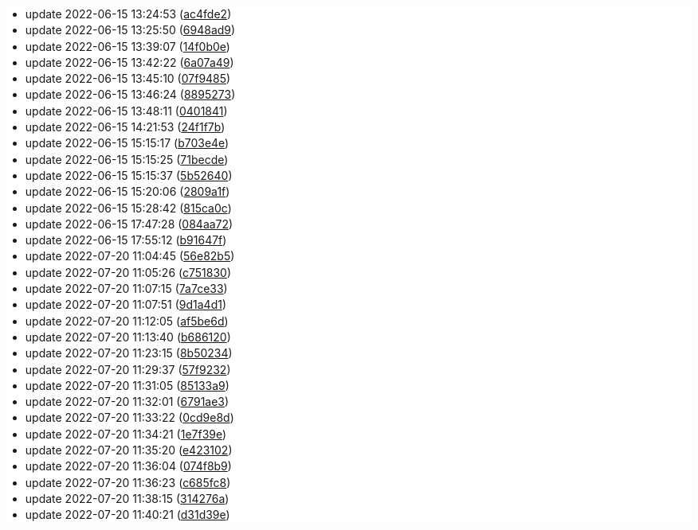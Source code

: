 * update 2022-06-15 13:24:53 ([ac4fde2](https://github.com/EdieLemoine/npm-releaser-action/commit/ac4fde29c10faddeeef46ee2fd9959ab36f92a65))
* update 2022-06-15 13:25:50 ([6948ad9](https://github.com/EdieLemoine/npm-releaser-action/commit/6948ad98cc3952a594e487af5caee636a9d96062))
* update 2022-06-15 13:39:07 ([14f0b0e](https://github.com/EdieLemoine/npm-releaser-action/commit/14f0b0e18451cf87686c337d74a51e76ccf614ba))
* update 2022-06-15 13:42:22 ([6a07a49](https://github.com/EdieLemoine/npm-releaser-action/commit/6a07a497c91ccead502207aa92528438f2e064bb))
* update 2022-06-15 13:45:10 ([07f9485](https://github.com/EdieLemoine/npm-releaser-action/commit/07f9485cd6976e2d78a181bbcae8e8b354fef3dc))
* update 2022-06-15 13:46:24 ([8895273](https://github.com/EdieLemoine/npm-releaser-action/commit/8895273996c399001b8203ba79f10d0ef21b783e))
* update 2022-06-15 13:48:11 ([0401841](https://github.com/EdieLemoine/npm-releaser-action/commit/04018413433aa7903cc3ad992cf00bfcb429c65a))
* update 2022-06-15 14:21:53 ([24f1f7b](https://github.com/EdieLemoine/npm-releaser-action/commit/24f1f7bcfad023c92be49b6fa7a4ff4f70fb54d2))
* update 2022-06-15 15:15:17 ([b703e4e](https://github.com/EdieLemoine/npm-releaser-action/commit/b703e4e5fbcfcb66e30ab23105173aa05e8036da))
* update 2022-06-15 15:15:25 ([71becde](https://github.com/EdieLemoine/npm-releaser-action/commit/71becde717384ca74f3c544ce2ef7ec186fb83c0))
* update 2022-06-15 15:15:37 ([5b52640](https://github.com/EdieLemoine/npm-releaser-action/commit/5b526408b9671eb26a76bb110a3d65f1e38b364e))
* update 2022-06-15 15:20:06 ([2809a1f](https://github.com/EdieLemoine/npm-releaser-action/commit/2809a1f9a20132007c9d3421ad59f4c4250aeb67))
* update 2022-06-15 15:28:42 ([815ca0c](https://github.com/EdieLemoine/npm-releaser-action/commit/815ca0cb2a0fdd0c429ce7127766a1d0a6bfe0b3))
* update 2022-06-15 17:47:28 ([084aa72](https://github.com/EdieLemoine/npm-releaser-action/commit/084aa72b7473cb8871d4e0c7611b61b0caf2318d))
* update 2022-06-15 17:55:12 ([b91647f](https://github.com/EdieLemoine/npm-releaser-action/commit/b91647faae4569a6d8bbc46a5b8bcfd805c66936))
* update 2022-07-20 11:04:45 ([56e82b5](https://github.com/EdieLemoine/npm-releaser-action/commit/56e82b50efe13d15df298f2197d78e2221977191))
* update 2022-07-20 11:05:26 ([c751830](https://github.com/EdieLemoine/npm-releaser-action/commit/c75183058514ada7db475c290c26ddfd8bc2e866))
* update 2022-07-20 11:07:15 ([7a7ce33](https://github.com/EdieLemoine/npm-releaser-action/commit/7a7ce33e2e8a4a4d3af67d6041f0c097dd06913f))
* update 2022-07-20 11:07:51 ([9d1a4d1](https://github.com/EdieLemoine/npm-releaser-action/commit/9d1a4d1927aae87f012cccdc896527116911270f))
* update 2022-07-20 11:12:05 ([af5be6d](https://github.com/EdieLemoine/npm-releaser-action/commit/af5be6dd3c6d0c19c6d1f9570c98a4203816ef5b))
* update 2022-07-20 11:13:40 ([b686120](https://github.com/EdieLemoine/npm-releaser-action/commit/b68612078330a706f6c0b94ea39ee037b2314072))
* update 2022-07-20 11:23:15 ([8b50234](https://github.com/EdieLemoine/npm-releaser-action/commit/8b502340e1b7d77468b5b94024b0b0bf4be4ef75))
* update 2022-07-20 11:29:37 ([57f9232](https://github.com/EdieLemoine/npm-releaser-action/commit/57f92321b5f87a46f0314391151818322d916009))
* update 2022-07-20 11:31:05 ([85133a9](https://github.com/EdieLemoine/npm-releaser-action/commit/85133a93b01335df7db301ddce8bb85f34f2b81c))
* update 2022-07-20 11:32:01 ([6791ae3](https://github.com/EdieLemoine/npm-releaser-action/commit/6791ae31efb5fc93f8bde188f2a9c53210f00b82))
* update 2022-07-20 11:33:22 ([0cd9e8d](https://github.com/EdieLemoine/npm-releaser-action/commit/0cd9e8d0c0f988288db71b05d172bc6081e8f8ad))
* update 2022-07-20 11:34:21 ([1e7f39e](https://github.com/EdieLemoine/npm-releaser-action/commit/1e7f39e6fde4879479a8cb26f630c7acabeea2dc))
* update 2022-07-20 11:35:20 ([e423102](https://github.com/EdieLemoine/npm-releaser-action/commit/e4231025532aac198a27b1d829aa009bc2251901))
* update 2022-07-20 11:36:04 ([074f8b9](https://github.com/EdieLemoine/npm-releaser-action/commit/074f8b97a550ddd6470a414e8d56556409dcfc5d))
* update 2022-07-20 11:36:23 ([c685fc8](https://github.com/EdieLemoine/npm-releaser-action/commit/c685fc8adff73da5f3c62693eaeb01eca502e12a))
* update 2022-07-20 11:38:15 ([314276a](https://github.com/EdieLemoine/npm-releaser-action/commit/314276af8f450527b365b146013aa34f4193fe19))
* update 2022-07-20 11:40:21 ([d31d39e](https://github.com/EdieLemoine/npm-releaser-action/commit/d31d39ed76b44bfe8cbc776f54ef42794a7767b3))
